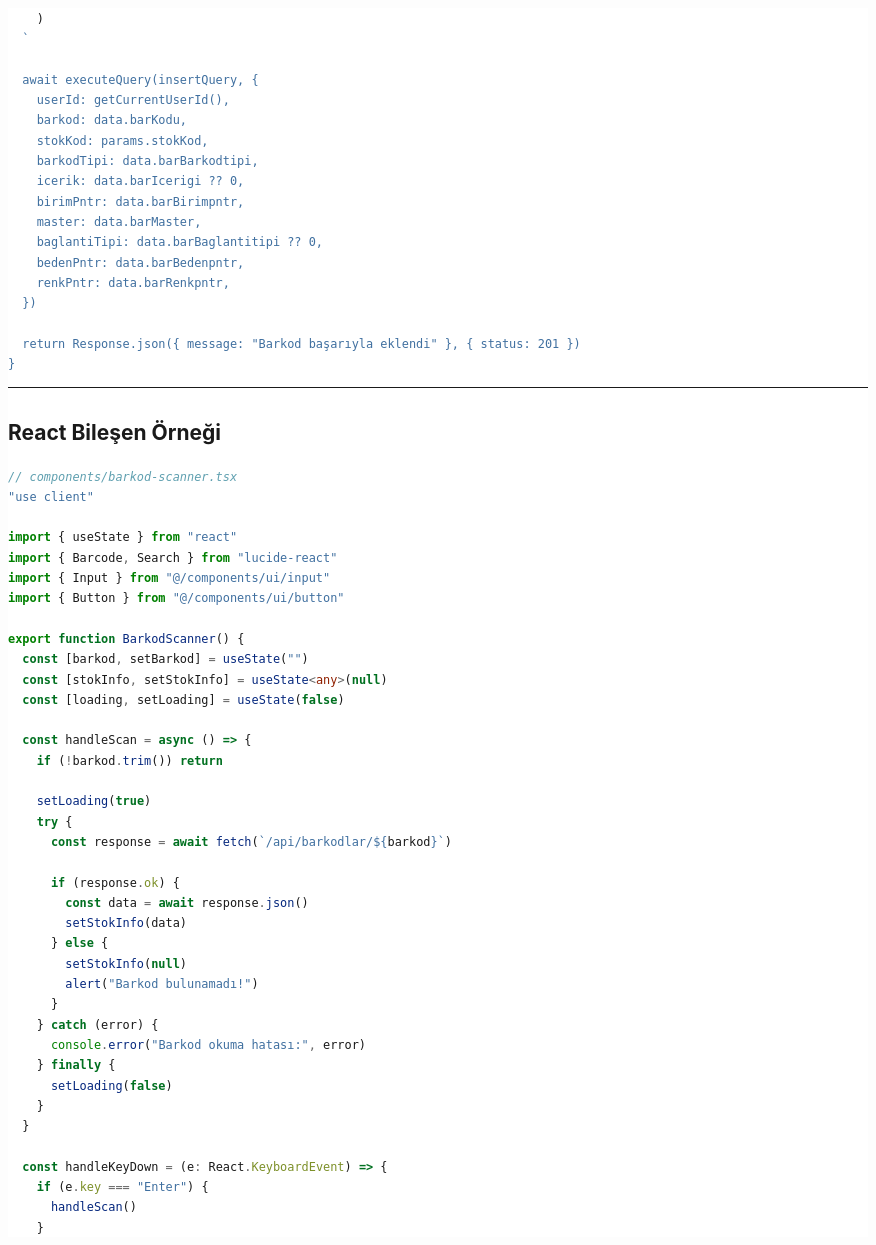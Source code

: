 ```typescript
    )
  `

  await executeQuery(insertQuery, {
    userId: getCurrentUserId(),
    barkod: data.barKodu,
    stokKod: params.stokKod,
    barkodTipi: data.barBarkodtipi,
    icerik: data.barIcerigi ?? 0,
    birimPntr: data.barBirimpntr,
    master: data.barMaster,
    baglantiTipi: data.barBaglantitipi ?? 0,
    bedenPntr: data.barBedenpntr,
    renkPntr: data.barRenkpntr,
  })

  return Response.json({ message: "Barkod başarıyla eklendi" }, { status: 201 })
}
```

---

## React Bileşen Örneği

```typescript
// components/barkod-scanner.tsx
"use client"

import { useState } from "react"
import { Barcode, Search } from "lucide-react"
import { Input } from "@/components/ui/input"
import { Button } from "@/components/ui/button"

export function BarkodScanner() {
  const [barkod, setBarkod] = useState("")
  const [stokInfo, setStokInfo] = useState<any>(null)
  const [loading, setLoading] = useState(false)

  const handleScan = async () => {
    if (!barkod.trim()) return

    setLoading(true)
    try {
      const response = await fetch(`/api/barkodlar/${barkod}`)

      if (response.ok) {
        const data = await response.json()
        setStokInfo(data)
      } else {
        setStokInfo(null)
        alert("Barkod bulunamadı!")
      }
    } catch (error) {
      console.error("Barkod okuma hatası:", error)
    } finally {
      setLoading(false)
    }
  }

  const handleKeyDown = (e: React.KeyboardEvent) => {
    if (e.key === "Enter") {
      handleScan()
    }
```